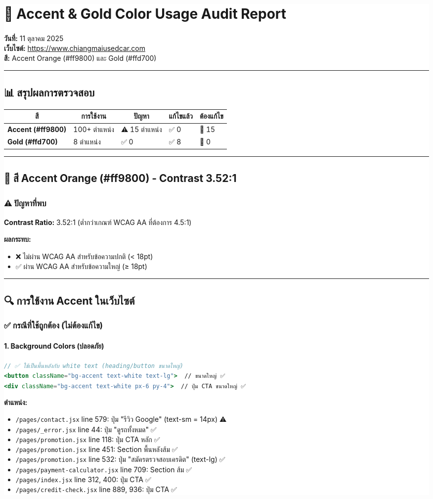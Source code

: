 # 🎨 Accent & Gold Color Usage Audit Report

**วันที่:** 11 ตุลาคม 2025  
**เว็บไซต์:** https://www.chiangmaiusedcar.com  
**สี:** Accent Orange (#ff9800) และ Gold (#ffd700)

---

## 📊 สรุปผลการตรวจสอบ

| สี | การใช้งาน | ปัญหา | แก้ไขแล้ว | ต้องแก้ไข |
|---|----------|-------|----------|-----------|
| **Accent (#ff9800)** | 100+ ตำแหน่ง | ⚠️ 15 ตำแหน่ง | ✅ 0 | 🔧 15 |
| **Gold (#ffd700)** | 8 ตำแหน่ง | ✅ 0 | ✅ 8 | 🎉 0 |

---

## 🎨 สี Accent Orange (#ff9800) - Contrast 3.52:1

### ⚠️ ปัญหาที่พบ

**Contrast Ratio:** 3.52:1 (ต่ำกว่าเกณฑ์ WCAG AA ที่ต้องการ 4.5:1)

**ผลกระทบ:**
- ❌ ไม่ผ่าน WCAG AA สำหรับข้อความปกติ (< 18pt)
- ✅ ผ่าน WCAG AA สำหรับข้อความใหญ่ (≥ 18pt)

---

## 🔍 การใช้งาน Accent ในเว็บไซต์

### ✅ **กรณีที่ใช้ถูกต้อง** (ไม่ต้องแก้ไข)

#### 1. Background Colors (ปลอดภัย)
```jsx
// ✅ ใช้เป็นพื้นหลังกับ white text (heading/button ขนาดใหญ่)
<button className="bg-accent text-white text-lg">  // ขนาดใหญ่ ✅
<div className="bg-accent text-white px-6 py-4">  // ปุ่ม CTA ขนาดใหญ่ ✅
```

**ตำแหน่ง:**
- `/pages/contact.jsx` line 579: ปุ่ม "รีวิว Google" (text-sm = 14px) ⚠️
- `/pages/_error.jsx` line 44: ปุ่ม "ดูรถทั้งหมด" ✅
- `/pages/promotion.jsx` line 118: ปุ่ม CTA หลัก ✅
- `/pages/promotion.jsx` line 451: Section พื้นหลังส้ม ✅
- `/pages/promotion.jsx` line 532: ปุ่ม "สมัครตรวจสอบเครดิต" (text-lg) ✅
- `/pages/payment-calculator.jsx` line 709: Section ส้ม ✅
- `/pages/index.jsx` line 312, 400: ปุ่ม CTA ✅
- `/pages/credit-check.jsx` line 889, 936: ปุ่ม CTA ✅
